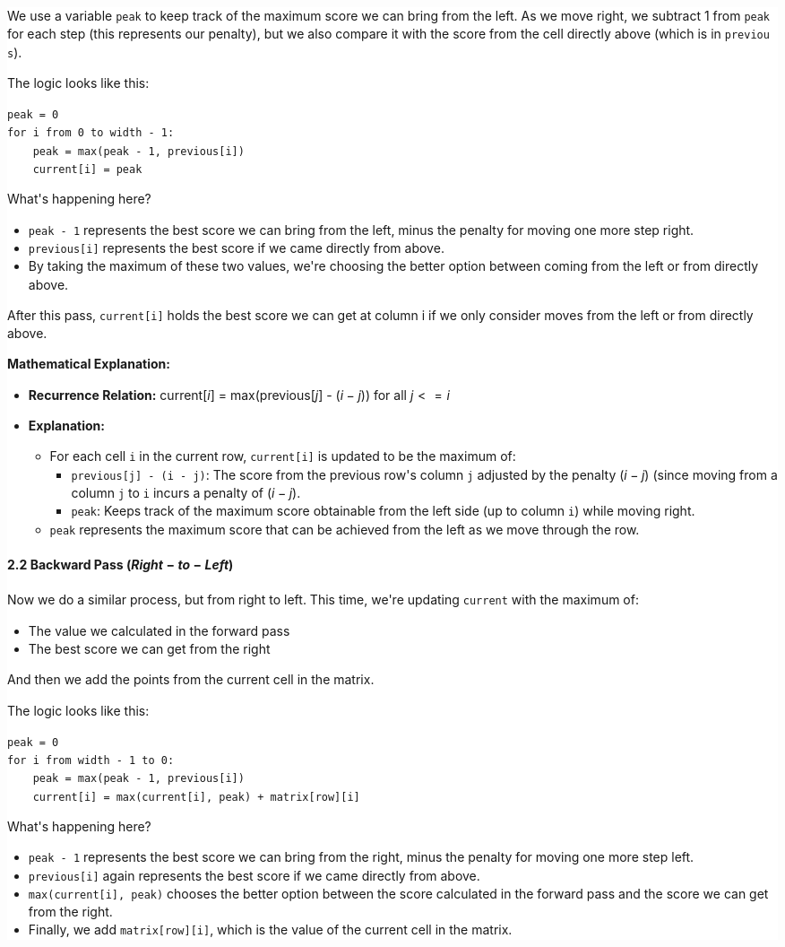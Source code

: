 We use a variable `peak` to keep track of the maximum score we can bring from the left. As we move right, we subtract 1 from `peak` for each step (this represents our penalty), but we also compare it with the score from the cell directly above (which is in `previous`).

The logic looks like this:

```
peak = 0
for i from 0 to width - 1:
    peak = max(peak - 1, previous[i])
    current[i] = peak
```

What's happening here?
- `peak - 1` represents the best score we can bring from the left, minus the penalty for moving one more step right.
- `previous[i]` represents the best score if we came directly from above.
- By taking the maximum of these two values, we're choosing the better option between coming from the left or from directly above.

After this pass, `current[i]` holds the best score we can get at column i if we only consider moves from the left or from directly above.

**Mathematical Explanation:**

- **Recurrence Relation:**
 current$[i]$ = max(previous$[j]$ - $(i - j)$) for all  $j <= i$

- **Explanation:**
  - For each cell `i` in the current row, `current[i]` is updated to be the maximum of:
    - `previous[j] - (i - j)`: The score from the previous row's column `j` adjusted by the penalty $(i - j)$ (since moving from a column `j` to `i` incurs a penalty of $(i - j)$.
    - `peak`: Keeps track of the maximum score obtainable from the left side (up to column `i`) while moving right.
  - `peak` represents the maximum score that can be achieved from the left as we move through the row.

#### 2.2 Backward Pass $(Right-to-Left)$

Now we do a similar process, but from right to left. This time, we're updating `current` with the maximum of:
- The value we calculated in the forward pass
- The best score we can get from the right

And then we add the points from the current cell in the matrix.

The logic looks like this:

```
peak = 0
for i from width - 1 to 0:
    peak = max(peak - 1, previous[i])
    current[i] = max(current[i], peak) + matrix[row][i]
```

What's happening here?
- `peak - 1` represents the best score we can bring from the right, minus the penalty for moving one more step left.
- `previous[i]` again represents the best score if we came directly from above.
- `max(current[i], peak)` chooses the better option between the score calculated in the forward pass and the score we can get from the right.
- Finally, we add `matrix[row][i]`, which is the value of the current cell in the matrix.

